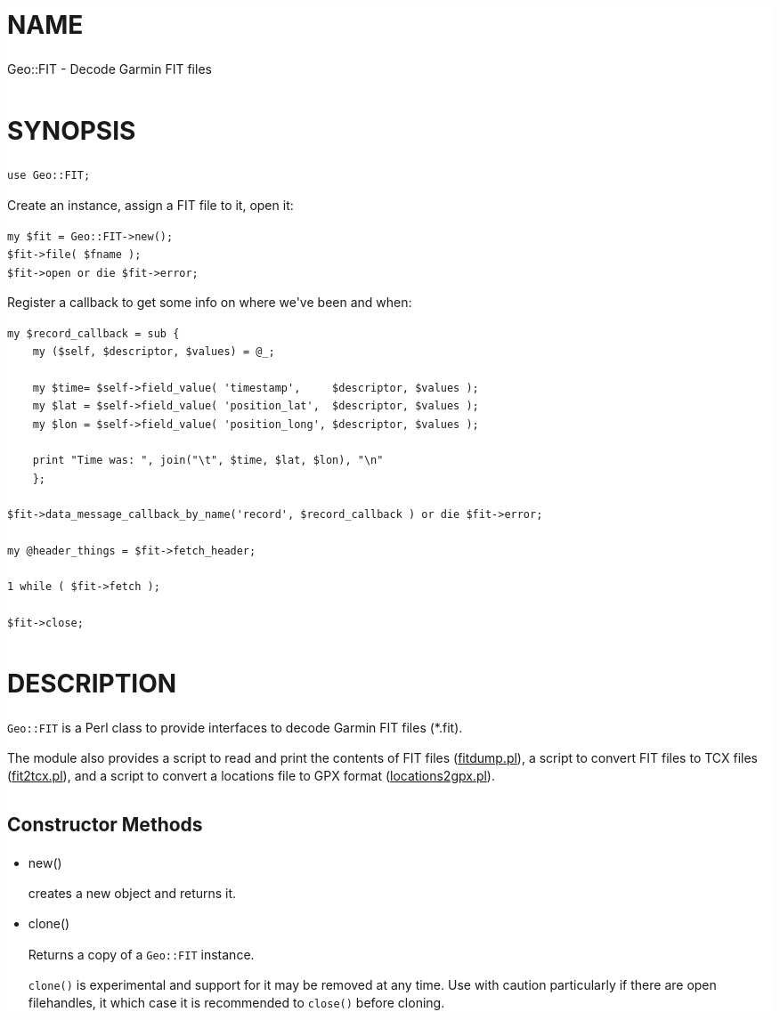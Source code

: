 # NAME

Geo::FIT - Decode Garmin FIT files

# SYNOPSIS

    use Geo::FIT;

Create an instance, assign a FIT file to it, open it:

    my $fit = Geo::FIT->new();
    $fit->file( $fname );
    $fit->open or die $fit->error;

Register a callback to get some info on where we've been and when:

    my $record_callback = sub {
        my ($self, $descriptor, $values) = @_;

        my $time= $self->field_value( 'timestamp',     $descriptor, $values );
        my $lat = $self->field_value( 'position_lat',  $descriptor, $values );
        my $lon = $self->field_value( 'position_long', $descriptor, $values );

        print "Time was: ", join("\t", $time, $lat, $lon), "\n"
        };

    $fit->data_message_callback_by_name('record', $record_callback ) or die $fit->error;

    my @header_things = $fit->fetch_header;

    1 while ( $fit->fetch );

    $fit->close;

# DESCRIPTION

`Geo::FIT` is a Perl class to provide interfaces to decode Garmin FIT files (\*.fit).

The module also provides a script to read and print the contents of FIT files ([fitdump.pl](https://metacpan.org/pod/fitdump.pl)), a script to convert FIT files to TCX files ([fit2tcx.pl](https://metacpan.org/pod/fit2tcx.pl)), and a script to convert a locations file to GPX format ([locations2gpx.pl](https://metacpan.org/pod/locations2gpx.pl)).

## Constructor Methods

- new()

    creates a new object and returns it.

- clone()

    Returns a copy of a `Geo::FIT` instance.

    `clone()` is experimental and support for it may be removed at any time. Use with caution particularly if there are open filehandles, it which case it is recommended to `close()` before cloning.
